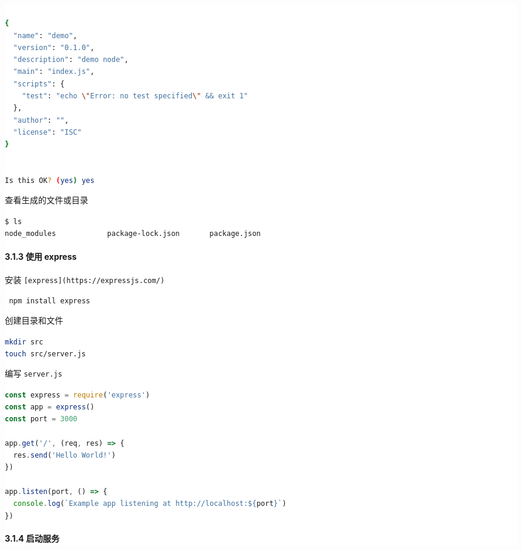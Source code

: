 ```bash

{
  "name": "demo",
  "version": "0.1.0",
  "description": "demo node",
  "main": "index.js",
  "scripts": {
    "test": "echo \"Error: no test specified\" && exit 1"
  },
  "author": "",
  "license": "ISC"
}


Is this OK? (yes) yes
```

查看生成的文件或目录

```bash
$ ls
node_modules            package-lock.json       package.json
```

#### 3.1.3 使用 express

安装 `[express](https://expressjs.com/)`

```bash
 npm install express
```

创建目录和文件

```bash
mkdir src
touch src/server.js
```

编写 `server.js`

```js
const express = require('express')
const app = express()
const port = 3000

app.get('/', (req, res) => {
  res.send('Hello World!')
})

app.listen(port, () => {
  console.log(`Example app listening at http://localhost:${port}`)
})
```

#### 3.1.4 启动服务
